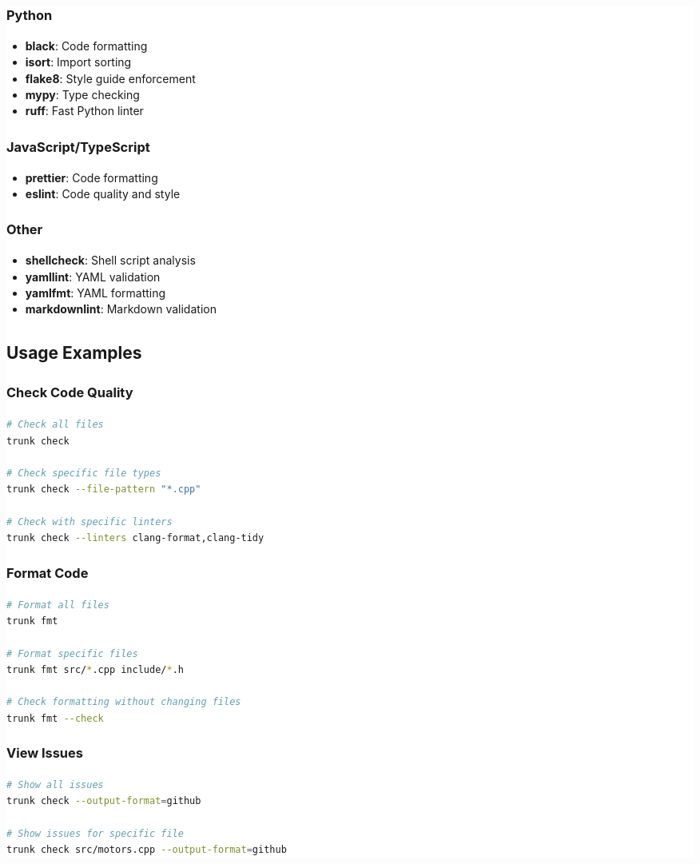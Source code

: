### Python

- **black**: Code formatting
- **isort**: Import sorting
- **flake8**: Style guide enforcement
- **mypy**: Type checking
- **ruff**: Fast Python linter

### JavaScript/TypeScript

- **prettier**: Code formatting
- **eslint**: Code quality and style

### Other

- **shellcheck**: Shell script analysis
- **yamllint**: YAML validation
- **yamlfmt**: YAML formatting
- **markdownlint**: Markdown validation

## Usage Examples

### Check Code Quality

```bash
# Check all files
trunk check

# Check specific file types
trunk check --file-pattern "*.cpp"

# Check with specific linters
trunk check --linters clang-format,clang-tidy
```

### Format Code

```bash
# Format all files
trunk fmt

# Format specific files
trunk fmt src/*.cpp include/*.h

# Check formatting without changing files
trunk fmt --check
```

### View Issues

```bash
# Show all issues
trunk check --output-format=github

# Show issues for specific file
trunk check src/motors.cpp --output-format=github
```
